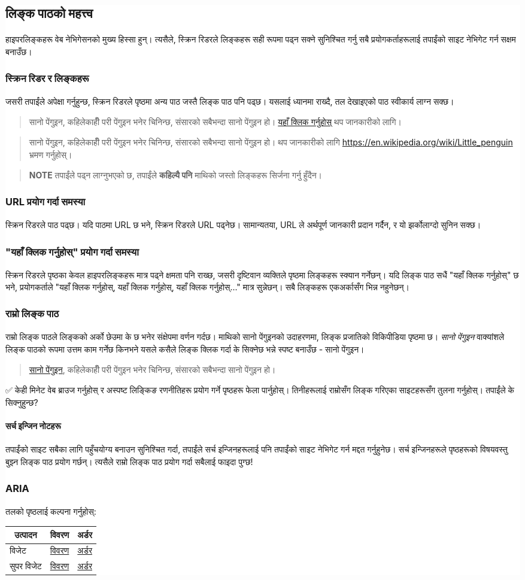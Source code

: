 ## लिङ्क पाठको महत्त्व

हाइपरलिङ्कहरू वेब नेभिगेसनको मुख्य हिस्सा हुन्। त्यसैले, स्क्रिन रिडरले लिङ्कहरू सही रूपमा पढ्न सक्ने सुनिश्चित गर्नु सबै प्रयोगकर्ताहरूलाई तपाईंको साइट नेभिगेट गर्न सक्षम बनाउँछ।

### स्क्रिन रिडर र लिङ्कहरू

जसरी तपाईंले अपेक्षा गर्नुहुन्छ, स्क्रिन रिडरले पृष्ठमा अन्य पाठ जस्तै लिङ्क पाठ पनि पढ्छ। यसलाई ध्यानमा राख्दै, तल देखाइएको पाठ स्वीकार्य लाग्न सक्छ।

> सानो पेंगुइन, कहिलेकाहीँ परी पेंगुइन भनेर चिनिन्छ, संसारको सबैभन्दा सानो पेंगुइन हो। [यहाँ क्लिक गर्नुहोस्](https://en.wikipedia.org/wiki/Little_penguin) थप जानकारीको लागि।

> सानो पेंगुइन, कहिलेकाहीँ परी पेंगुइन भनेर चिनिन्छ, संसारको सबैभन्दा सानो पेंगुइन हो। थप जानकारीको लागि https://en.wikipedia.org/wiki/Little_penguin भ्रमण गर्नुहोस्।

> **NOTE** तपाईंले पढ्न लाग्नुभएको छ, तपाईंले **कहिल्यै पनि** माथिको जस्तो लिङ्कहरू सिर्जना गर्नु हुँदैन।

### URL प्रयोग गर्दा समस्या

स्क्रिन रिडरले पाठ पढ्छ। यदि पाठमा URL छ भने, स्क्रिन रिडरले URL पढ्नेछ। सामान्यतया, URL ले अर्थपूर्ण जानकारी प्रदान गर्दैन, र यो झर्कोलाग्दो सुनिन सक्छ।

### "यहाँ क्लिक गर्नुहोस्" प्रयोग गर्दा समस्या

स्क्रिन रिडरले पृष्ठका केवल हाइपरलिङ्कहरू मात्र पढ्ने क्षमता पनि राख्छ, जसरी दृष्टिवान व्यक्तिले पृष्ठमा लिङ्कहरू स्क्यान गर्नेछन्। यदि लिङ्क पाठ सधैं "यहाँ क्लिक गर्नुहोस्" छ भने, प्रयोगकर्ताले "यहाँ क्लिक गर्नुहोस्, यहाँ क्लिक गर्नुहोस्, यहाँ क्लिक गर्नुहोस्..." मात्र सुन्नेछन्। सबै लिङ्कहरू एकअर्कासँग भिन्न नहुनेछन्।

### राम्रो लिङ्क पाठ

राम्रो लिङ्क पाठले लिङ्कको अर्को छेउमा के छ भनेर संक्षेपमा वर्णन गर्दछ। माथिको सानो पेंगुइनको उदाहरणमा, लिङ्क प्रजातिको विकिपीडिया पृष्ठमा छ। *सानो पेंगुइन* वाक्यांशले लिङ्क पाठको रूपमा उत्तम काम गर्नेछ किनभने यसले कसैले लिङ्क क्लिक गर्दा के सिक्नेछ भन्ने स्पष्ट बनाउँछ - सानो पेंगुइन।

> [सानो पेंगुइन](https://en.wikipedia.org/wiki/Little_penguin), कहिलेकाहीँ परी पेंगुइन भनेर चिनिन्छ, संसारको सबैभन्दा सानो पेंगुइन हो।

✅ केही मिनेट वेब ब्राउज गर्नुहोस् र अस्पष्ट लिङ्किङ रणनीतिहरू प्रयोग गर्ने पृष्ठहरू फेला पार्नुहोस्। तिनीहरूलाई राम्रोसँग लिङ्क गरिएका साइटहरूसँग तुलना गर्नुहोस्। तपाईंले के सिक्नुहुन्छ?

#### सर्च इन्जिन नोटहरू

तपाईंको साइट सबैका लागि पहुँचयोग्य बनाउन सुनिश्चित गर्दा, तपाईंले सर्च इन्जिनहरूलाई पनि तपाईंको साइट नेभिगेट गर्न मद्दत गर्नुहुनेछ। सर्च इन्जिनहरूले पृष्ठहरूको विषयवस्तु बुझ्न लिङ्क पाठ प्रयोग गर्छन्। त्यसैले राम्रो लिङ्क पाठ प्रयोग गर्दा सबैलाई फाइदा पुग्छ!

### ARIA

तलको पृष्ठलाई कल्पना गर्नुहोस्:

| उत्पादन      | विवरण        | अर्डर        |
| ------------ | ------------------ | ------------ |
| विजेट       | [विवरण](../../../../1-getting-started-lessons/3-accessibility/') | [अर्डर](../../../../1-getting-started-lessons/3-accessibility/') |
| सुपर विजेट | [विवरण](../../../../1-getting-started-lessons/3-accessibility/') | [अर्डर](../../../../1-getting-started-lessons/3-accessibility/') |
